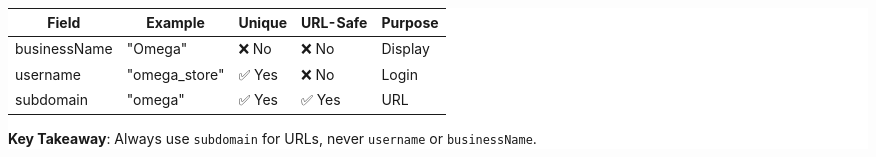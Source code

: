 | Field | Example | Unique | URL-Safe | Purpose |
|-------|---------|--------|----------|---------|
| businessName | "Omega" | ❌ No | ❌ No | Display |
| username | "omega_store" | ✅ Yes | ❌ No | Login |
| subdomain | "omega" | ✅ Yes | ✅ Yes | URL |

**Key Takeaway**: Always use `subdomain` for URLs, never `username` or `businessName`.
